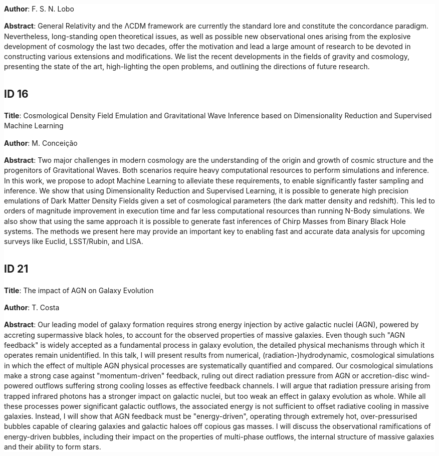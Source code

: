 **Author**: F. S. N. Lobo

**Abstract**: General Relativity and the ΛCDM framework are currently the standard lore and constitute the concordance paradigm. Nevertheless, long-standing open theoretical issues, as well as possible new observational ones arising from the explosive development of cosmology the last two decades, offer the motivation and lead a large amount of research to be devoted in constructing various extensions and modifications. We list the recent developments in the fields of gravity and cosmology, presenting the state of the art, high-lighting the open problems, and outlining the directions of future research.



## ID 16

**Title**: Cosmological Density Field Emulation and Gravitational Wave Inference based on Dimensionality Reduction and Supervised Machine Learning

**Author**: M. Conceição

**Abstract**: Two major challenges in modern cosmology are the understanding of the origin and growth of cosmic structure and the progenitors of Gravitational Waves. Both scenarios require heavy computational resources to perform simulations and inference. In this work, we propose to adopt Machine Learning to alleviate these requirements, to enable significantly faster sampling and inference. We show that using Dimensionality Reduction and Supervised Learning, it is possible to generate high precision emulations of Dark Matter Density Fields given a set of cosmological parameters (the dark matter density and redshift). This led to orders of magnitude improvement in execution time and far less computational resources than running N-Body simulations. We also show that using the same approach it is possible to generate fast inferences of Chirp Masses from Binary Black Hole systems. The methods we present here may provide an important key to enabling fast and accurate data analysis for upcoming surveys like Euclid, LSST/Rubin, and LISA.



## ID 21

**Title**: The impact of AGN on Galaxy Evolution

**Author**: T. Costa

**Abstract**: Our leading model of galaxy formation requires strong energy injection by active galactic nuclei (AGN), powered by accreting supermassive black holes, to account for the observed properties of massive galaxies. Even though such "AGN feedback" is widely accepted as a fundamental process in galaxy evolution, the detailed physical mechanisms through which it operates remain unidentified. In this talk, I will present results from numerical, (radiation-)hydrodynamic, cosmological simulations in which the effect of multiple AGN physical processes are systematically quantified and compared. Our cosmological simulations make a strong case against "momentum-driven" feedback, ruling out direct radiation pressure from AGN or accretion-disc wind-powered outflows suffering strong cooling losses as effective feedback channels. I will argue that radiation pressure arising from trapped infrared photons has a stronger impact on galactic nuclei, but too weak an effect in galaxy evolution as whole. While all these processes power significant galactic outflows, the associated energy is not sufficient to offset radiative cooling in massive galaxies. Instead, I will show that AGN feedback must be "energy-driven", operating through extremely hot, over-pressurised bubbles capable of clearing galaxies and galactic haloes off copious gas masses. I will discuss the observational ramifications of energy-driven bubbles, including their impact on the properties of multi-phase outflows, the internal structure of massive galaxies and their ability to form stars.
